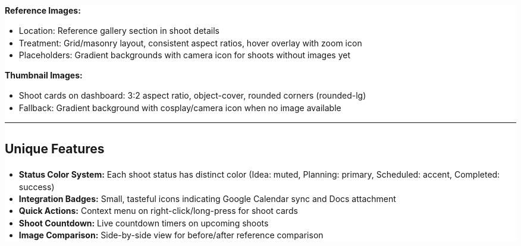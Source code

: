 **Reference Images:**
- Location: Reference gallery section in shoot details
- Treatment: Grid/masonry layout, consistent aspect ratios, hover overlay with zoom icon
- Placeholders: Gradient backgrounds with camera icon for shoots without images yet

**Thumbnail Images:**
- Shoot cards on dashboard: 3:2 aspect ratio, object-cover, rounded corners (rounded-lg)
- Fallback: Gradient background with cosplay/camera icon when no image available

---

## Unique Features

- **Status Color System:** Each shoot status has distinct color (Idea: muted, Planning: primary, Scheduled: accent, Completed: success)
- **Integration Badges:** Small, tasteful icons indicating Google Calendar sync and Docs attachment
- **Quick Actions:** Context menu on right-click/long-press for shoot cards
- **Shoot Countdown:** Live countdown timers on upcoming shoots
- **Image Comparison:** Side-by-side view for before/after reference comparison